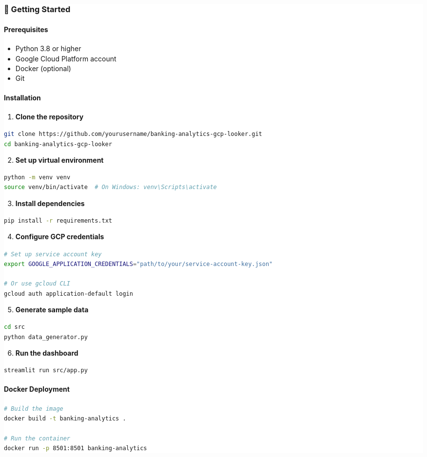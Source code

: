 ### 🚦 Getting Started

#### Prerequisites

- Python 3.8 or higher
- Google Cloud Platform account
- Docker (optional)
- Git

#### Installation

1. **Clone the repository**
```bash
git clone https://github.com/yourusername/banking-analytics-gcp-looker.git
cd banking-analytics-gcp-looker
```

2. **Set up virtual environment**
```bash
python -m venv venv
source venv/bin/activate  # On Windows: venv\Scripts\activate
```

3. **Install dependencies**
```bash
pip install -r requirements.txt
```

4. **Configure GCP credentials**
```bash
# Set up service account key
export GOOGLE_APPLICATION_CREDENTIALS="path/to/your/service-account-key.json"

# Or use gcloud CLI
gcloud auth application-default login
```

5. **Generate sample data**
```bash
cd src
python data_generator.py
```

6. **Run the dashboard**
```bash
streamlit run src/app.py
```

#### Docker Deployment

```bash
# Build the image
docker build -t banking-analytics .

# Run the container
docker run -p 8501:8501 banking-analytics
```

